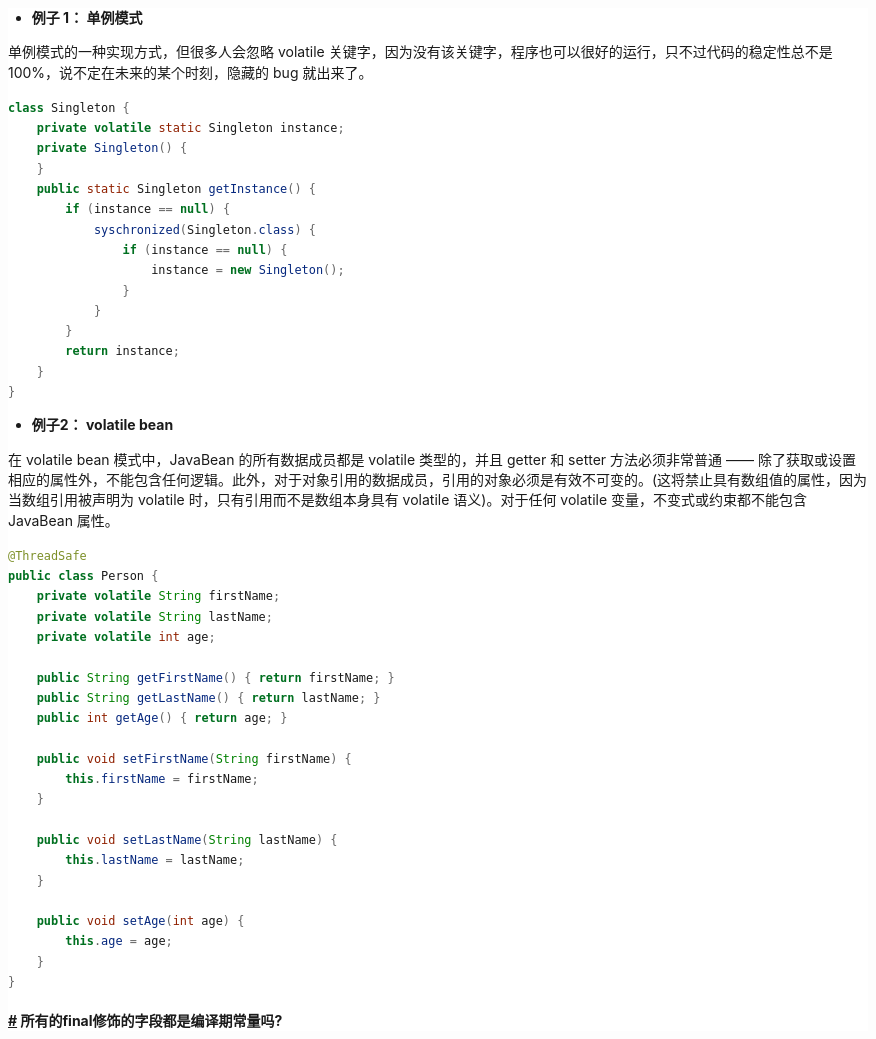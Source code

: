 - **例子 1： 单例模式**

单例模式的一种实现方式，但很多人会忽略 volatile 关键字，因为没有该关键字，程序也可以很好的运行，只不过代码的稳定性总不是 100%，说不定在未来的某个时刻，隐藏的 bug 就出来了。

```java
class Singleton {
    private volatile static Singleton instance;
    private Singleton() {
    }
    public static Singleton getInstance() {
        if (instance == null) {
            syschronized(Singleton.class) {
                if (instance == null) {
                    instance = new Singleton();
                }
            }
        }
        return instance;
    } 
}
```

- **例子2： volatile bean**

在 volatile bean 模式中，JavaBean 的所有数据成员都是 volatile 类型的，并且 getter 和 setter 方法必须非常普通 —— 除了获取或设置相应的属性外，不能包含任何逻辑。此外，对于对象引用的数据成员，引用的对象必须是有效不可变的。(这将禁止具有数组值的属性，因为当数组引用被声明为 volatile 时，只有引用而不是数组本身具有 volatile 语义)。对于任何 volatile 变量，不变式或约束都不能包含 JavaBean 属性。

```java
@ThreadSafe
public class Person {
    private volatile String firstName;
    private volatile String lastName;
    private volatile int age;
 
    public String getFirstName() { return firstName; }
    public String getLastName() { return lastName; }
    public int getAge() { return age; }
 
    public void setFirstName(String firstName) { 
        this.firstName = firstName;
    }
 
    public void setLastName(String lastName) { 
        this.lastName = lastName;
    }
 
    public void setAge(int age) { 
        this.age = age;
    }
}
```

#### [#](#所有的final修饰的字段都是编译期常量吗) 所有的final修饰的字段都是编译期常量吗?
